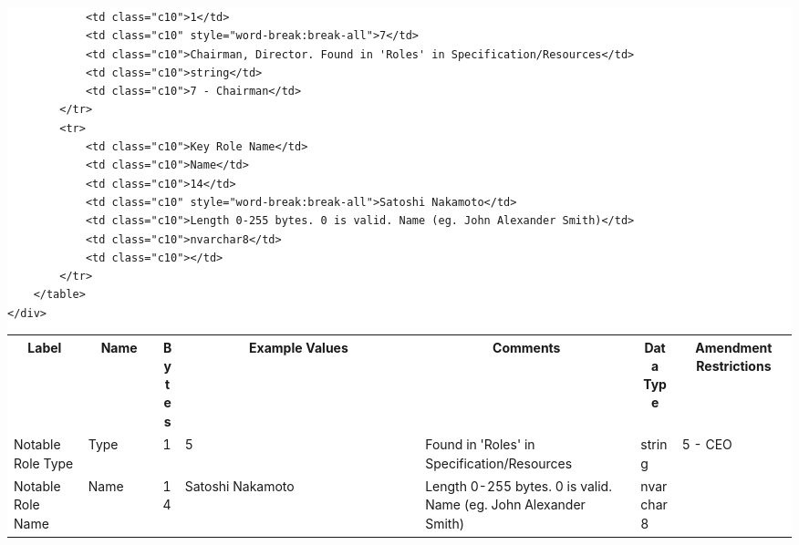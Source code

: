                 <td class="c10">1</td>
                <td class="c10" style="word-break:break-all">7</td>
                <td class="c10">Chairman, Director. Found in 'Roles' in Specification/Resources</td>
                <td class="c10">string</td>
                <td class="c10">7 - Chairman</td>
            </tr>
            <tr>
                <td class="c10">Key Role Name</td>
                <td class="c10">Name</td>
                <td class="c10">14</td>
                <td class="c10" style="word-break:break-all">Satoshi Nakamoto</td>
                <td class="c10">Length 0-255 bytes. 0 is valid. Name (eg. John Alexander Smith)</td>
                <td class="c10">nvarchar8</td>
                <td class="c10"></td>
            </tr>
        </table>
    </div>
</div>

<div class="ui modal" id="type-NotableRole">
    <i class="close icon"></i>
    <div class="content docs-content">
        <table class="ui table">
            <tr style='height:19px;'>
                <th style="width:9%" class="s1">Label</th>
                <th style="width:9%" class="s1">Name</th>
                <th style="width:2%" class="s1">Bytes</th>
                <th style="width:29%" class="s1">Example Values</th>
                <th style="width:26%" class="s1">Comments</th>
                <th style="width:5%" class="s1">Data Type</th>
                <th style="width:14%" class="s2">Amendment Restrictions</th>
            </tr>
            <tr>
                <td class="c10">Notable Role Type</td>
                <td class="c10">Type</td>
                <td class="c10">1</td>
                <td class="c10" style="word-break:break-all">5</td>
                <td class="c10">Found in 'Roles' in Specification/Resources</td>
                <td class="c10">string</td>
                <td class="c10">5 - CEO</td>
            </tr>
            <tr>
                <td class="c10">Notable Role Name</td>
                <td class="c10">Name</td>
                <td class="c10">14</td>
                <td class="c10" style="word-break:break-all">Satoshi Nakamoto</td>
                <td class="c10">Length 0-255 bytes. 0 is valid. Name (eg. John Alexander Smith)</td>
                <td class="c10">nvarchar8</td>
                <td class="c10"></td>
            </tr>
        </table>
    </div>
</div>

